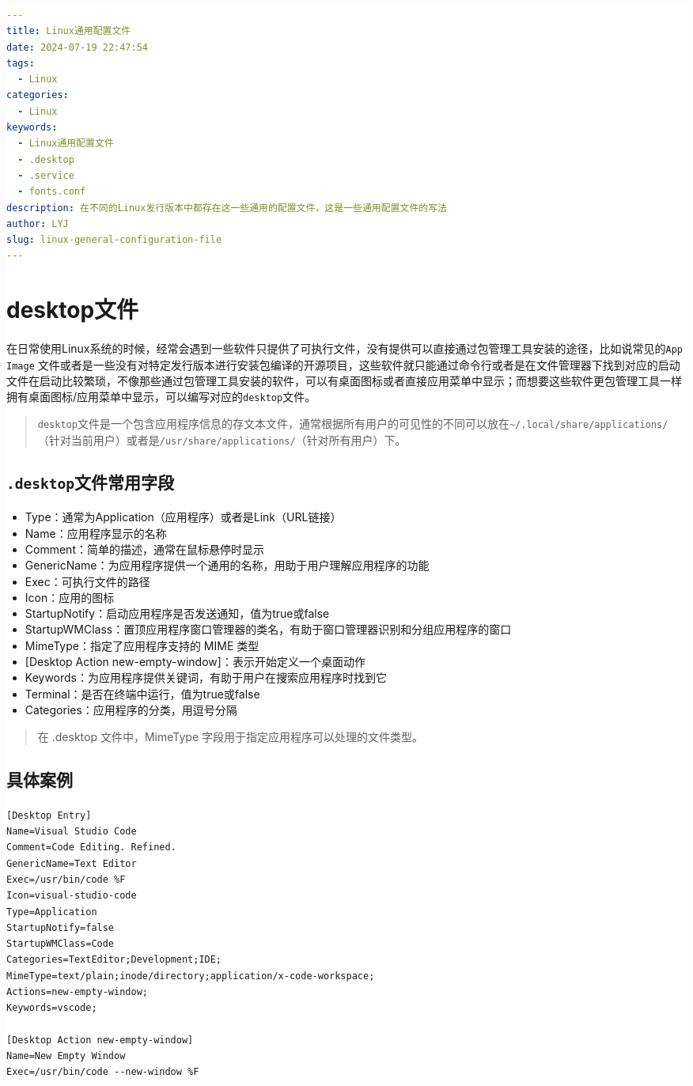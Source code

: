 ```yaml
---
title: Linux通用配置文件
date: 2024-07-19 22:47:54
tags:
  - Linux
categories:
  - Linux
keywords:
  - Linux通用配置文件
  - .desktop
  - .service
  - fonts.conf
description: 在不同的Linux发行版本中都存在这一些通用的配置文件，这是一些通用配置文件的写法
author: LYJ
slug: linux-general-configuration-file
---
```

# desktop文件
在日常使用Linux系统的时候，经常会遇到一些软件只提供了可执行文件，没有提供可以直接通过包管理工具安装的途径，比如说常见的`AppImage` 文件或者是一些没有对特定发行版本进行安装包编译的开源项目，这些软件就只能通过命令行或者是在文件管理器下找到对应的启动文件在启动比较繁琐，不像那些通过包管理工具安装的软件，可以有桌面图标或者直接应用菜单中显示；而想要这些软件更包管理工具一样拥有桌面图标/应用菜单中显示，可以编写对应的`desktop`文件。

>`desktop`文件是一个包含应用程序信息的存文本文件，通常根据所有用户的可见性的不同可以放在`~/.local/share/applications/`（针对当前用户）或者是`/usr/share/applications/`（针对所有用户）下。

## `.desktop`文件常用字段
* Type：通常为Application（应用程序）或者是Link（URL链接）
* Name：应用程序显示的名称
* Comment：简单的描述，通常在鼠标悬停时显示
* GenericName：为应用程序提供一个通用的名称，用助于用户理解应用程序的功能
* Exec：可执行文件的路径
* Icon：应用的图标
* StartupNotify：启动应用程序是否发送通知，值为true或false
* StartupWMClass：置顶应用程序窗口管理器的类名，有助于窗口管理器识别和分组应用程序的窗口
* MimeType：指定了应用程序支持的 MIME 类型
* [Desktop Action new-empty-window]：表示开始定义一个桌面动作
* Keywords：为应用程序提供关键词，有助于用户在搜索应用程序时找到它
* Terminal：是否在终端中运行，值为true或false
* Categories：应用程序的分类，用逗号分隔

> 在 .desktop 文件中，MimeType 字段用于指定应用程序可以处理的文件类型。
## 具体案例
```text
[Desktop Entry]
Name=Visual Studio Code
Comment=Code Editing. Refined.
GenericName=Text Editor
Exec=/usr/bin/code %F
Icon=visual-studio-code
Type=Application
StartupNotify=false
StartupWMClass=Code
Categories=TextEditor;Development;IDE;
MimeType=text/plain;inode/directory;application/x-code-workspace;
Actions=new-empty-window;
Keywords=vscode;

[Desktop Action new-empty-window]
Name=New Empty Window
Exec=/usr/bin/code --new-window %F
```